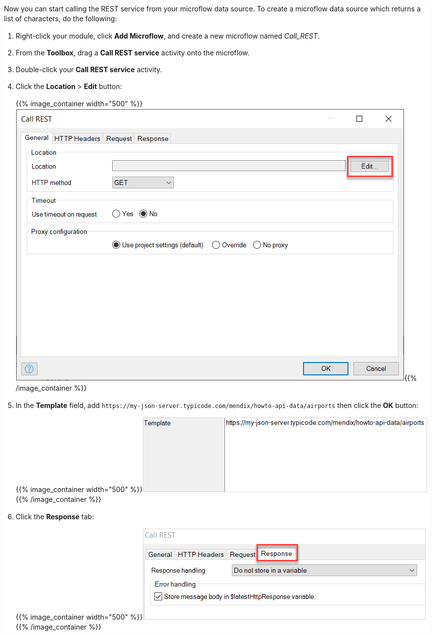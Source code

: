 Now you can start calling the REST service from your microflow data source. To create a microflow data source which returns a list of characters, do the following:

1. Right-click your module, click **Add Microflow**, and create a new microflow named *Call_REST*.
2. From the **Toolbox**, drag a **Call REST service** activity onto the microflow.
3. Double-click your **Call REST service** activity.
4.  Click the **Location** > **Edit** button: 

	{{% image_container width="500" %}}![edit call rest](attachments/server-side-paging/edit-call-rest.png){{% /image_container %}}

5.  In the **Template** field, add `https://my-json-server.typicode.com/mendix/howto-api-data/airports` then click the **OK** button:

	{{% image_container width="500" %}}![airport template](attachments/server-side-paging/add-airport-url.png){{% /image_container %}}

6.  Click the **Response** tab:

	{{% image_container width="500" %}}![response tab](attachments/server-side-paging/response-tab.png){{% /image_container %}}
